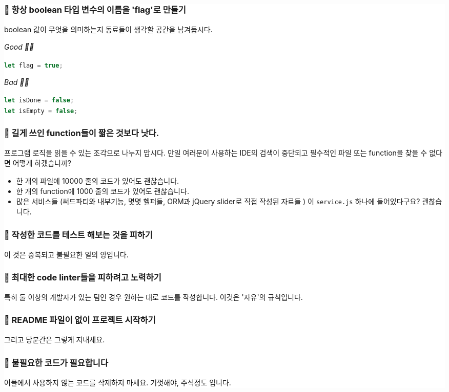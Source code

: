 ### 💩 항상 boolean 타입 변수의 이름을 'flag'로 만들기

boolean 값이 무엇을 의미하는지 동료들이 생각할 공간을 남겨둡시다.

_Good 👍🏻_

```javascript
let flag = true;
```

_Bad 👎🏻_

```javascript
let isDone = false;
let isEmpty = false;
```

### 💩 길게 쓰인 function들이 짧은 것보다 낫다.

프로그램 로직을 읽을 수 있는 조각으로 나누지 맙시다. 만일 여러분이 사용하는 IDE의 검색이 중단되고 필수적인 파일 또는 function을 찾을 수 없다면 어떻게 하겠습니까?

- 한 개의 파일에 10000 줄의 코드가 있어도 괜찮습니다.
- 한 개의 function에 1000 줄의 코드가 있어도 괜찮습니다.
- 많은 서비스들 (써드파티와 내부기능, 몇몇 헬퍼들, ORM과 jQuery slider로 직접 작성된 자료들 ) 이 `service.js` 하나에 들어있다구요? 괜찮습니다.

### 💩 작성한 코드를 테스트 해보는 것을 피하기

이 것은 중복되고 불필요한 일의 양입니다.

### 💩 최대한 code linter들을 피하려고 노력하기

특히 둘 이상의 개발자가 있는 팀인 경우 원하는 대로 코드를 작성합니다. 이것은 '자유'의 규칙입니다.

### 💩 README 파일이 없이 프로젝트 시작하기

그리고 당분간은 그렇게 지내세요.

### 💩 불필요한 코드가 필요합니다

어플에서 사용하지 않는 코드를 삭제하지 마세요. 기껏해야, 주석정도 입니다.
